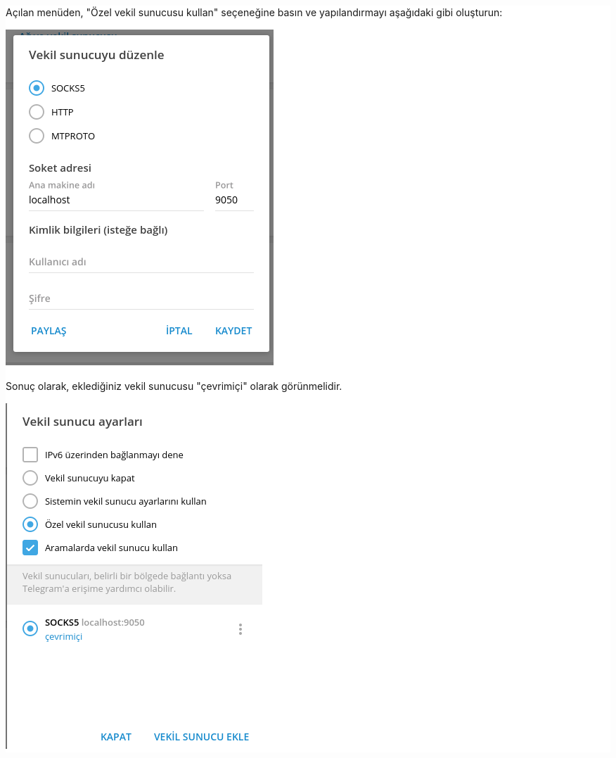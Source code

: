 Açılan menüden, "Özel vekil sunucusu kullan" seçeneğine basın ve yapılandırmayı aşağıdaki gibi oluşturun:

![Telegram over Tor](tor/tortelegram3.png "Telegram over Tor")

Sonuç olarak, eklediğiniz vekil sunucusu "çevrimiçi" olarak görünmelidir.

![Telegram over Tor](tor/tortelegram4.png "Telegram over Tor")
